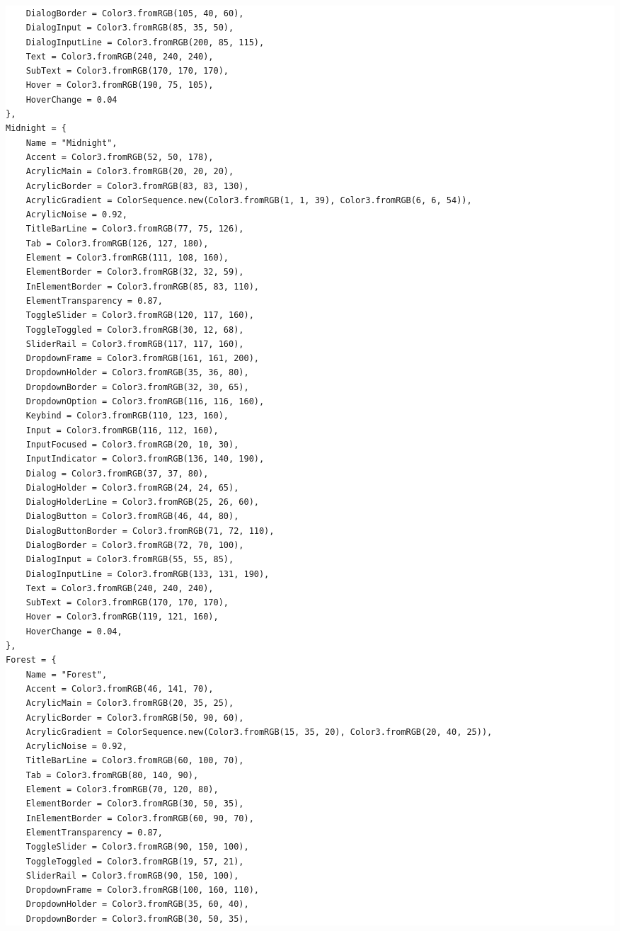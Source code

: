 		DialogBorder = Color3.fromRGB(105, 40, 60),
		DialogInput = Color3.fromRGB(85, 35, 50),
		DialogInputLine = Color3.fromRGB(200, 85, 115),
		Text = Color3.fromRGB(240, 240, 240),
		SubText = Color3.fromRGB(170, 170, 170),
		Hover = Color3.fromRGB(190, 75, 105),
		HoverChange = 0.04
	},
	Midnight = {
		Name = "Midnight",
		Accent = Color3.fromRGB(52, 50, 178),
		AcrylicMain = Color3.fromRGB(20, 20, 20),
		AcrylicBorder = Color3.fromRGB(83, 83, 130),
		AcrylicGradient = ColorSequence.new(Color3.fromRGB(1, 1, 39), Color3.fromRGB(6, 6, 54)),
		AcrylicNoise = 0.92,
		TitleBarLine = Color3.fromRGB(77, 75, 126),
		Tab = Color3.fromRGB(126, 127, 180),
		Element = Color3.fromRGB(111, 108, 160),
		ElementBorder = Color3.fromRGB(32, 32, 59),
		InElementBorder = Color3.fromRGB(85, 83, 110),
		ElementTransparency = 0.87,
		ToggleSlider = Color3.fromRGB(120, 117, 160),
		ToggleToggled = Color3.fromRGB(30, 12, 68),
		SliderRail = Color3.fromRGB(117, 117, 160),
		DropdownFrame = Color3.fromRGB(161, 161, 200),
		DropdownHolder = Color3.fromRGB(35, 36, 80),
		DropdownBorder = Color3.fromRGB(32, 30, 65),
		DropdownOption = Color3.fromRGB(116, 116, 160),
		Keybind = Color3.fromRGB(110, 123, 160),
		Input = Color3.fromRGB(116, 112, 160),
		InputFocused = Color3.fromRGB(20, 10, 30),
		InputIndicator = Color3.fromRGB(136, 140, 190),
		Dialog = Color3.fromRGB(37, 37, 80),
		DialogHolder = Color3.fromRGB(24, 24, 65),
		DialogHolderLine = Color3.fromRGB(25, 26, 60),
		DialogButton = Color3.fromRGB(46, 44, 80),
		DialogButtonBorder = Color3.fromRGB(71, 72, 110),
		DialogBorder = Color3.fromRGB(72, 70, 100),
		DialogInput = Color3.fromRGB(55, 55, 85),
		DialogInputLine = Color3.fromRGB(133, 131, 190),
		Text = Color3.fromRGB(240, 240, 240),
		SubText = Color3.fromRGB(170, 170, 170),
		Hover = Color3.fromRGB(119, 121, 160),
		HoverChange = 0.04,
	},
	Forest = {
		Name = "Forest",
		Accent = Color3.fromRGB(46, 141, 70),
		AcrylicMain = Color3.fromRGB(20, 35, 25),
		AcrylicBorder = Color3.fromRGB(50, 90, 60),
		AcrylicGradient = ColorSequence.new(Color3.fromRGB(15, 35, 20), Color3.fromRGB(20, 40, 25)),
		AcrylicNoise = 0.92,
		TitleBarLine = Color3.fromRGB(60, 100, 70),
		Tab = Color3.fromRGB(80, 140, 90),
		Element = Color3.fromRGB(70, 120, 80),
		ElementBorder = Color3.fromRGB(30, 50, 35),
		InElementBorder = Color3.fromRGB(60, 90, 70),
		ElementTransparency = 0.87,
		ToggleSlider = Color3.fromRGB(90, 150, 100),
		ToggleToggled = Color3.fromRGB(19, 57, 21),
		SliderRail = Color3.fromRGB(90, 150, 100),
		DropdownFrame = Color3.fromRGB(100, 160, 110),
		DropdownHolder = Color3.fromRGB(35, 60, 40),
		DropdownBorder = Color3.fromRGB(30, 50, 35),